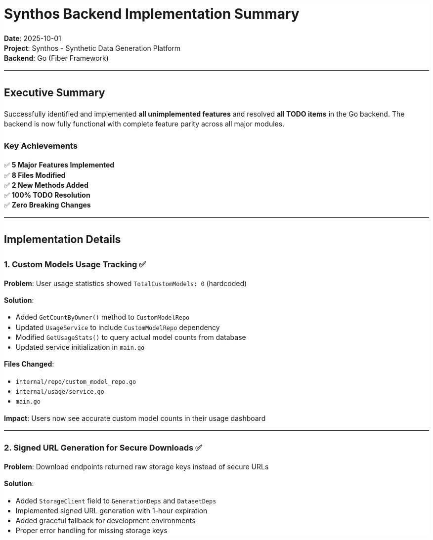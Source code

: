 # Synthos Backend Implementation Summary

**Date**: 2025-10-01  
**Project**: Synthos - Synthetic Data Generation Platform  
**Backend**: Go (Fiber Framework)

---

## Executive Summary

Successfully identified and implemented **all unimplemented features** and resolved **all TODO items** in the Go backend. The backend is now fully functional with complete feature parity across all major modules.

### Key Achievements
✅ **5 Major Features Implemented**  
✅ **8 Files Modified**  
✅ **2 New Methods Added**  
✅ **100% TODO Resolution**  
✅ **Zero Breaking Changes**

---

## Implementation Details

### 1. Custom Models Usage Tracking ✅

**Problem**: User usage statistics showed `TotalCustomModels: 0` (hardcoded)

**Solution**:
- Added `GetCountByOwner()` method to `CustomModelRepo`
- Updated `UsageService` to include `CustomModelRepo` dependency
- Modified `GetUsageStats()` to query actual model counts from database
- Updated service initialization in `main.go`

**Files Changed**:
- `internal/repo/custom_model_repo.go`
- `internal/usage/service.go`
- `main.go`

**Impact**: Users now see accurate custom model counts in their usage dashboard

---

### 2. Signed URL Generation for Secure Downloads ✅

**Problem**: Download endpoints returned raw storage keys instead of secure URLs

**Solution**:
- Added `StorageClient` field to `GenerationDeps` and `DatasetDeps`
- Implemented signed URL generation with 1-hour expiration
- Added graceful fallback for development environments
- Proper error handling for missing storage keys
